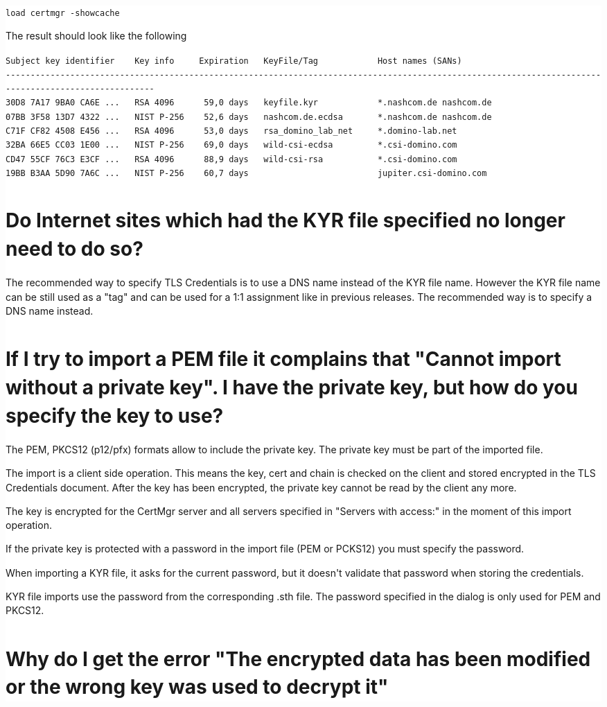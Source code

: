 
```
load certmgr -showcache
```

The result should look like the following

```
Subject key identifier    Key info     Expiration   KeyFile/Tag            Host names (SANs)
------------------------------------------------------------------------------------------------------------------------------------------------------
30D8 7A17 9BA0 CA6E ...   RSA 4096      59,0 days   keyfile.kyr            *.nashcom.de nashcom.de
07BB 3F58 13D7 4322 ...   NIST P-256    52,6 days   nashcom.de.ecdsa       *.nashcom.de nashcom.de
C71F CF82 4508 E456 ...   RSA 4096      53,0 days   rsa_domino_lab_net     *.domino-lab.net
32BA 66E5 CC03 1E00 ...   NIST P-256    69,0 days   wild-csi-ecdsa         *.csi-domino.com
CD47 55CF 76C3 E3CF ...   RSA 4096      88,9 days   wild-csi-rsa           *.csi-domino.com
19BB B3AA 5D90 7A6C ...   NIST P-256    60,7 days                          jupiter.csi-domino.com
```


# Do Internet sites which had the KYR file specified no longer need to do so?

The recommended way to specify TLS Credentials is to use a DNS name instead of the KYR file name.
However the KYR file name can be still used as a "tag" and can be used for a 1:1 assignment like in previous releases.
The recommended way is to specify a DNS name instead.


# If I try to import a PEM file it complains that "Cannot import without a private key". I have the private key, but how do you specify the key to use?

The PEM, PKCS12 (p12/pfx) formats allow to include the private key. The private key must be part of the imported file.

The import is a client side operation. This means the key, cert and chain is checked on the client and stored encrypted in the TLS Credentials document.
After the key has been encrypted, the private key cannot be read by the client any more. 

The key is encrypted for the CertMgr server and all servers specified in "Servers with access:" in the moment of this import operation.

If the private key is protected with a password in the import file (PEM or PCKS12) you must specify the password.

When importing a KYR file, it asks for the current password, but it doesn't validate that password when storing the credentials.

KYR file imports use the password from the corresponding .sth file. The password specified in the dialog is only used for PEM and PKCS12.


# Why do I get the error "The encrypted data has been modified or the wrong key was used to decrypt it"
